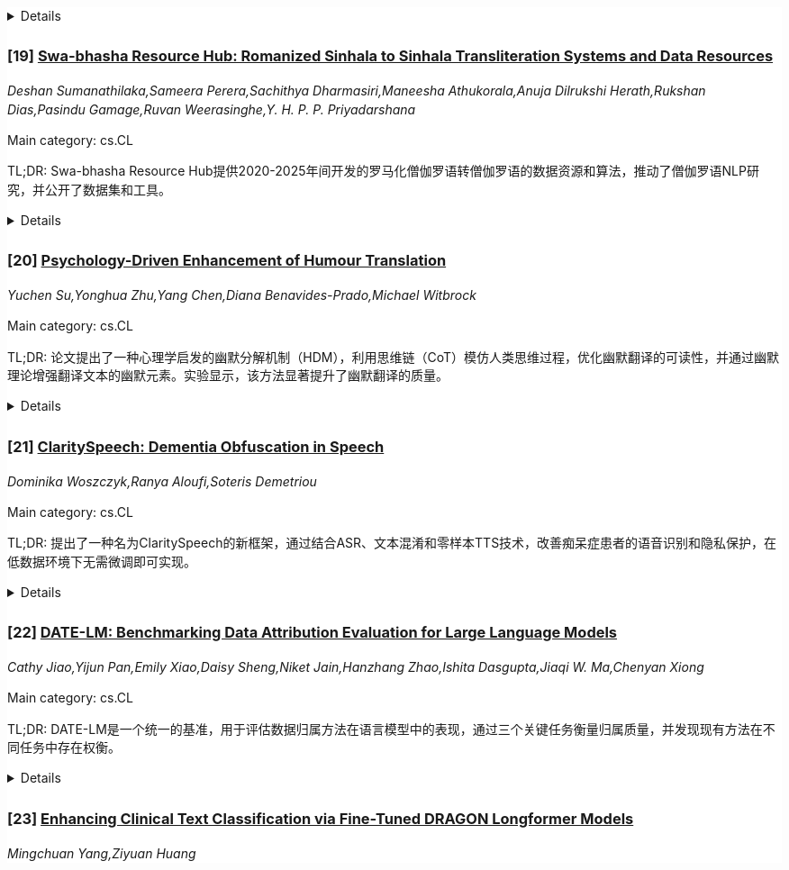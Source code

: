 
<details><summary>Details</summary></details>


### [19] [Swa-bhasha Resource Hub: Romanized Sinhala to Sinhala Transliteration Systems and Data Resources](https://arxiv.org/abs/2507.09245)
*Deshan Sumanathilaka,Sameera Perera,Sachithya Dharmasiri,Maneesha Athukorala,Anuja Dilrukshi Herath,Rukshan Dias,Pasindu Gamage,Ruvan Weerasinghe,Y. H. P. P. Priyadarshana*

Main category: cs.CL

TL;DR: Swa-bhasha Resource Hub提供2020-2025年间开发的罗马化僧伽罗语转僧伽罗语的数据资源和算法，推动了僧伽罗语NLP研究，并公开了数据集和工具。


<details><summary>Details</summary></details>


### [20] [Psychology-Driven Enhancement of Humour Translation](https://arxiv.org/abs/2507.09259)
*Yuchen Su,Yonghua Zhu,Yang Chen,Diana Benavides-Prado,Michael Witbrock*

Main category: cs.CL

TL;DR: 论文提出了一种心理学启发的幽默分解机制（HDM），利用思维链（CoT）模仿人类思维过程，优化幽默翻译的可读性，并通过幽默理论增强翻译文本的幽默元素。实验显示，该方法显著提升了幽默翻译的质量。


<details><summary>Details</summary></details>


### [21] [ClaritySpeech: Dementia Obfuscation in Speech](https://arxiv.org/abs/2507.09282)
*Dominika Woszczyk,Ranya Aloufi,Soteris Demetriou*

Main category: cs.CL

TL;DR: 提出了一种名为ClaritySpeech的新框架，通过结合ASR、文本混淆和零样本TTS技术，改善痴呆症患者的语音识别和隐私保护，在低数据环境下无需微调即可实现。


<details><summary>Details</summary></details>


### [22] [DATE-LM: Benchmarking Data Attribution Evaluation for Large Language Models](https://arxiv.org/abs/2507.09424)
*Cathy Jiao,Yijun Pan,Emily Xiao,Daisy Sheng,Niket Jain,Hanzhang Zhao,Ishita Dasgupta,Jiaqi W. Ma,Chenyan Xiong*

Main category: cs.CL

TL;DR: DATE-LM是一个统一的基准，用于评估数据归属方法在语言模型中的表现，通过三个关键任务衡量归属质量，并发现现有方法在不同任务中存在权衡。


<details><summary>Details</summary></details>


### [23] [Enhancing Clinical Text Classification via Fine-Tuned DRAGON Longformer Models](https://arxiv.org/abs/2507.09470)
*Mingchuan Yang,Ziyuan Huang*
